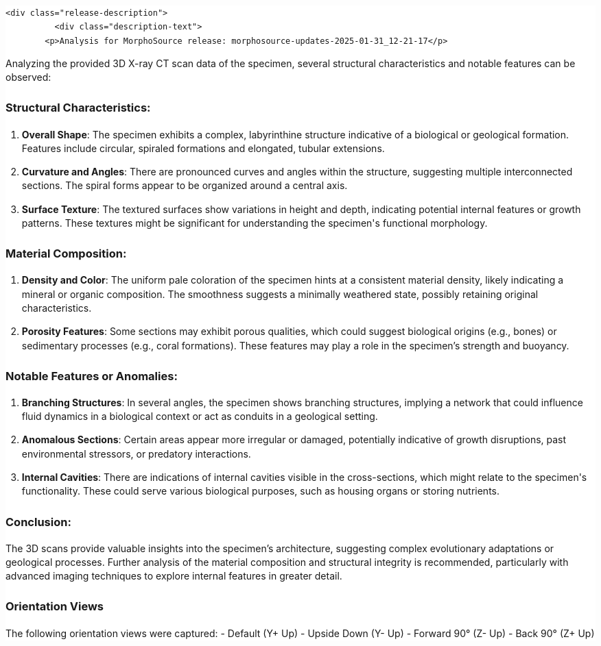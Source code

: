     <div class="release-description">
              <div class="description-text">
            <p>Analysis for MorphoSource release: morphosource-updates-2025-01-31_12-21-17</p>
<p>Analyzing the provided 3D X-ray CT scan data of the specimen, several structural characteristics and notable features can be observed:</p>
<h3>Structural Characteristics:</h3>
<ol>
<li>
<p><strong>Overall Shape</strong>: The specimen exhibits a complex, labyrinthine structure indicative of a biological or geological formation. Features include circular, spiraled formations and elongated, tubular extensions.</p>
</li>
<li>
<p><strong>Curvature and Angles</strong>: There are pronounced curves and angles within the structure, suggesting multiple interconnected sections. The spiral forms appear to be organized around a central axis.</p>
</li>
<li>
<p><strong>Surface Texture</strong>: The textured surfaces show variations in height and depth, indicating potential internal features or growth patterns. These textures might be significant for understanding the specimen's functional morphology.</p>
</li>
</ol>
<h3>Material Composition:</h3>
<ol>
<li>
<p><strong>Density and Color</strong>: The uniform pale coloration of the specimen hints at a consistent material density, likely indicating a mineral or organic composition. The smoothness suggests a minimally weathered state, possibly retaining original characteristics.</p>
</li>
<li>
<p><strong>Porosity Features</strong>: Some sections may exhibit porous qualities, which could suggest biological origins (e.g., bones) or sedimentary processes (e.g., coral formations). These features may play a role in the specimen’s strength and buoyancy.</p>
</li>
</ol>
<h3>Notable Features or Anomalies:</h3>
<ol>
<li>
<p><strong>Branching Structures</strong>: In several angles, the specimen shows branching structures, implying a network that could influence fluid dynamics in a biological context or act as conduits in a geological setting.</p>
</li>
<li>
<p><strong>Anomalous Sections</strong>: Certain areas appear more irregular or damaged, potentially indicative of growth disruptions, past environmental stressors, or predatory interactions.</p>
</li>
<li>
<p><strong>Internal Cavities</strong>: There are indications of internal cavities visible in the cross-sections, which might relate to the specimen's functionality. These could serve various biological purposes, such as housing organs or storing nutrients.</p>
</li>
</ol>
<h3>Conclusion:</h3>
<p>The 3D scans provide valuable insights into the specimen’s architecture, suggesting complex evolutionary adaptations or geological processes. Further analysis of the material composition and structural integrity is recommended, particularly with advanced imaging techniques to explore internal features in greater detail.</p>
<h3>Orientation Views</h3>
<p>The following orientation views were captured:
- Default (Y+ Up)
- Upside Down (Y- Up)
- Forward 90° (Z- Up)
- Back 90° (Z+ Up)</p>